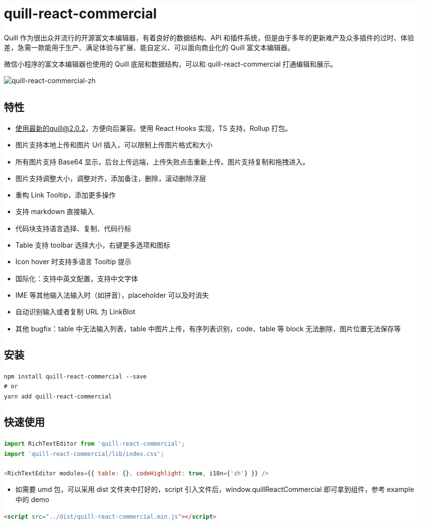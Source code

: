 # quill-react-commercial

Quill 作为很出众并流行的开源富文本编辑器，有着良好的数据结构、API 和插件系统，但是由于多年的更新难产及众多插件的过时、体验差，急需一款能用于生产、满足体验与扩展、能自定义、可以面向商业化的 Quill 富文本编辑器。

微信小程序的富文本编辑器也使用的 Quill 底层和数据结构，可以和 quill-react-commercial 打通编辑和展示。

![quill-react-commercial-zh](https://raw.githubusercontent.com/ludejun/quill-react-commercial/master/example/images/quill-react-commercial-zh.jpg)

## 特性

- 使用最新的quill@2.0.2，方便向后兼容。使用 React Hooks 实现，TS 支持，Rollup 打包。

- 图片支持本地上传和图片 Url 插入，可以限制上传图片格式和大小

- 所有图片支持 Base64 显示，后台上传远端，上传失败点击重新上传。图片支持复制和拖拽进入。

- 图片支持调整大小，调整对齐，添加备注，删除，滚动删除浮层

- 重构 Link Tooltip，添加更多操作

- 支持 markdown 直接输入

- 代码块支持语言选择、复制、代码行标

- Table 支持 toolbar 选择大小，右键更多选项和图标

- Icon hover 时支持多语言 Tooltip 提示

- 国际化：支持中英文配置，支持中文字体

- IME 等其他输入法输入时（如拼音），placeholder 可以及时消失

- 自动识别输入或者复制 URL 为 LinkBlot

- 其他 bugfix：table 中无法输入列表，table 中图片上传，有序列表识别，code、table 等 block 无法删除，图片位置无法保存等

## 安装

```shell
npm install quill-react-commercial --save
# or
yarn add quill-react-commercial
```

## 快速使用

```javascript
import RichTextEditor from 'quill-react-commercial';
import 'quill-react-commercial/lib/index.css';

<RichTextEditor modules={{ table: {}, codeHighlight: true, i18n={'zh'} }} />
```

- 如需要 umd 包，可以采用 dist 文件夹中打好的，script 引入文件后，window.quillReactCommercial 即可拿到组件，参考 example 中的 demo

```html
<script src="../dist/quill-react-commercial.min.js"></script>
```
